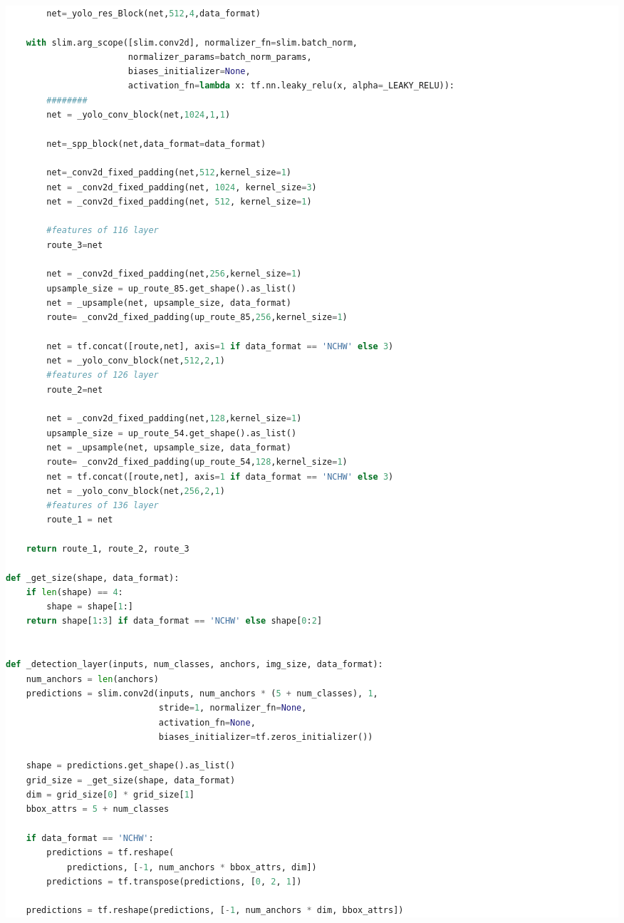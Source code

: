 ``` py
        net=_yolo_res_Block(net,512,4,data_format)

    with slim.arg_scope([slim.conv2d], normalizer_fn=slim.batch_norm,
                        normalizer_params=batch_norm_params,
                        biases_initializer=None,
                        activation_fn=lambda x: tf.nn.leaky_relu(x, alpha=_LEAKY_RELU)):
        ########
        net = _yolo_conv_block(net,1024,1,1)

        net=_spp_block(net,data_format=data_format)

        net=_conv2d_fixed_padding(net,512,kernel_size=1)
        net = _conv2d_fixed_padding(net, 1024, kernel_size=3)
        net = _conv2d_fixed_padding(net, 512, kernel_size=1)

        #features of 116 layer
        route_3=net

        net = _conv2d_fixed_padding(net,256,kernel_size=1)
        upsample_size = up_route_85.get_shape().as_list()
        net = _upsample(net, upsample_size, data_format)
        route= _conv2d_fixed_padding(up_route_85,256,kernel_size=1)

        net = tf.concat([route,net], axis=1 if data_format == 'NCHW' else 3)
        net = _yolo_conv_block(net,512,2,1)
        #features of 126 layer
        route_2=net

        net = _conv2d_fixed_padding(net,128,kernel_size=1)
        upsample_size = up_route_54.get_shape().as_list()
        net = _upsample(net, upsample_size, data_format)
        route= _conv2d_fixed_padding(up_route_54,128,kernel_size=1)
        net = tf.concat([route,net], axis=1 if data_format == 'NCHW' else 3)
        net = _yolo_conv_block(net,256,2,1)
        #features of 136 layer
        route_1 = net

    return route_1, route_2, route_3

def _get_size(shape, data_format):
    if len(shape) == 4:
        shape = shape[1:]
    return shape[1:3] if data_format == 'NCHW' else shape[0:2]


def _detection_layer(inputs, num_classes, anchors, img_size, data_format):
    num_anchors = len(anchors)
    predictions = slim.conv2d(inputs, num_anchors * (5 + num_classes), 1,
                              stride=1, normalizer_fn=None,
                              activation_fn=None,
                              biases_initializer=tf.zeros_initializer())

    shape = predictions.get_shape().as_list()
    grid_size = _get_size(shape, data_format)
    dim = grid_size[0] * grid_size[1]
    bbox_attrs = 5 + num_classes

    if data_format == 'NCHW':
        predictions = tf.reshape(
            predictions, [-1, num_anchors * bbox_attrs, dim])
        predictions = tf.transpose(predictions, [0, 2, 1])

    predictions = tf.reshape(predictions, [-1, num_anchors * dim, bbox_attrs])
```